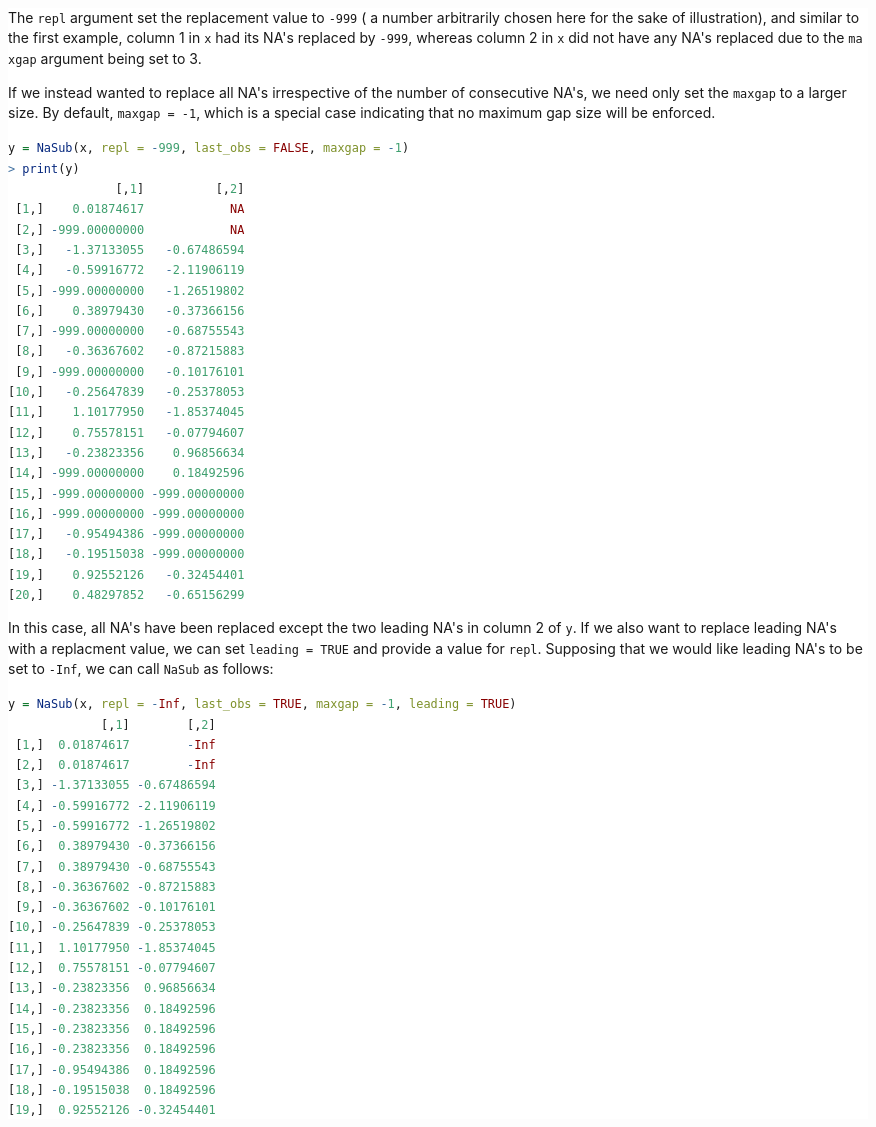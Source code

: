 The ```repl``` argument set the replacement value to ```-999``` ( a number
arbitrarily chosen here for the sake of illustration), and similar
to the first example, column 1 in ```x``` had its NA's replaced by
```-999```, whereas column 2 in ```x``` did not have any NA's replaced due to
the ```maxgap``` argument being set to 3.

If we instead wanted to replace all NA's irrespective of the 
number of consecutive NA's, we need only set the ```maxgap``` to
a larger size. By default, ```maxgap = -1```, which is a special
case indicating that no maximum gap size will be enforced.

```R
y = NaSub(x, repl = -999, last_obs = FALSE, maxgap = -1)
> print(y)
               [,1]          [,2]
 [1,]    0.01874617            NA
 [2,] -999.00000000            NA
 [3,]   -1.37133055   -0.67486594
 [4,]   -0.59916772   -2.11906119
 [5,] -999.00000000   -1.26519802
 [6,]    0.38979430   -0.37366156
 [7,] -999.00000000   -0.68755543
 [8,]   -0.36367602   -0.87215883
 [9,] -999.00000000   -0.10176101
[10,]   -0.25647839   -0.25378053
[11,]    1.10177950   -1.85374045
[12,]    0.75578151   -0.07794607
[13,]   -0.23823356    0.96856634
[14,] -999.00000000    0.18492596
[15,] -999.00000000 -999.00000000
[16,] -999.00000000 -999.00000000
[17,]   -0.95494386 -999.00000000
[18,]   -0.19515038 -999.00000000
[19,]    0.92552126   -0.32454401
[20,]    0.48297852   -0.65156299
```

In this case, all NA's have been replaced except the two leading
NA's in column 2 of ```y```. If we also want to replace leading NA's with
a replacment value, we can set ```leading = TRUE``` and provide
a value for ```repl```. Supposing that we would like leading NA's
to be set to ```-Inf```, we can call ```NaSub``` as follows:

```R
y = NaSub(x, repl = -Inf, last_obs = TRUE, maxgap = -1, leading = TRUE)
             [,1]        [,2]
 [1,]  0.01874617        -Inf
 [2,]  0.01874617        -Inf
 [3,] -1.37133055 -0.67486594
 [4,] -0.59916772 -2.11906119
 [5,] -0.59916772 -1.26519802
 [6,]  0.38979430 -0.37366156
 [7,]  0.38979430 -0.68755543
 [8,] -0.36367602 -0.87215883
 [9,] -0.36367602 -0.10176101
[10,] -0.25647839 -0.25378053
[11,]  1.10177950 -1.85374045
[12,]  0.75578151 -0.07794607
[13,] -0.23823356  0.96856634
[14,] -0.23823356  0.18492596
[15,] -0.23823356  0.18492596
[16,] -0.23823356  0.18492596
[17,] -0.95494386  0.18492596
[18,] -0.19515038  0.18492596
[19,]  0.92552126 -0.32454401
```